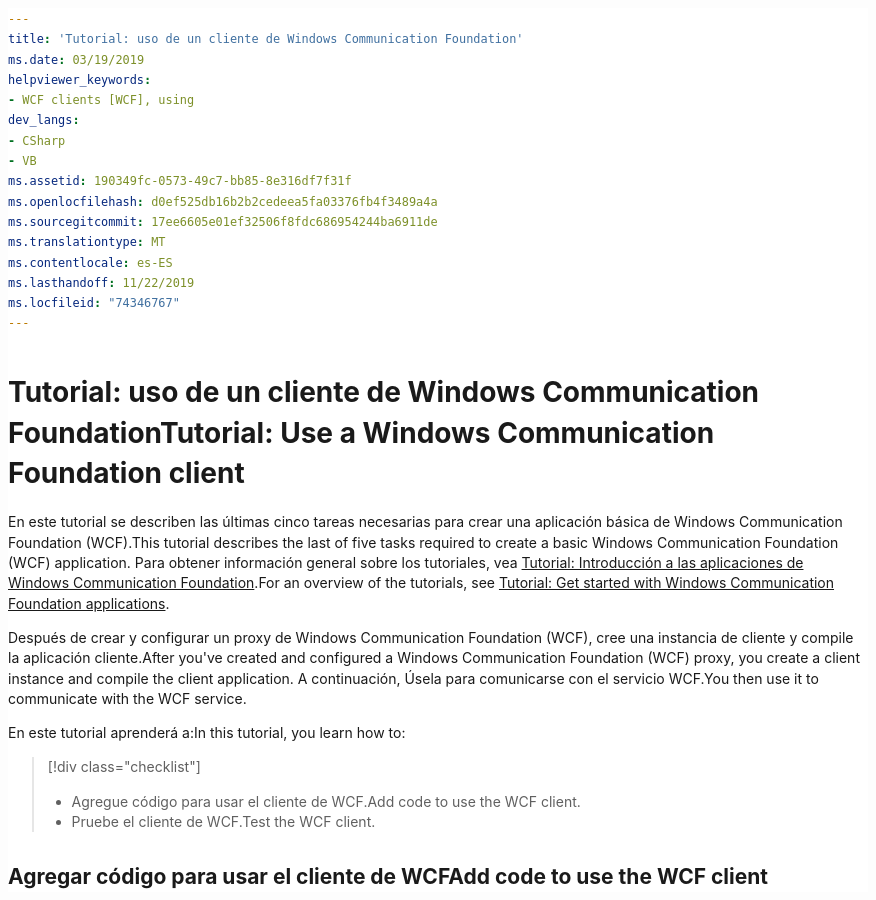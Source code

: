 ```yaml
---
title: 'Tutorial: uso de un cliente de Windows Communication Foundation'
ms.date: 03/19/2019
helpviewer_keywords:
- WCF clients [WCF], using
dev_langs:
- CSharp
- VB
ms.assetid: 190349fc-0573-49c7-bb85-8e316df7f31f
ms.openlocfilehash: d0ef525db16b2b2cedeea5fa03376fb4f3489a4a
ms.sourcegitcommit: 17ee6605e01ef32506f8fdc686954244ba6911de
ms.translationtype: MT
ms.contentlocale: es-ES
ms.lasthandoff: 11/22/2019
ms.locfileid: "74346767"
---
```

# <a name="tutorial-use-a-windows-communication-foundation-client"></a><span data-ttu-id="88469-102">Tutorial: uso de un cliente de Windows Communication Foundation</span><span class="sxs-lookup"><span data-stu-id="88469-102">Tutorial: Use a Windows Communication Foundation client</span></span>

<span data-ttu-id="88469-103">En este tutorial se describen las últimas cinco tareas necesarias para crear una aplicación básica de Windows Communication Foundation (WCF).</span><span class="sxs-lookup"><span data-stu-id="88469-103">This tutorial describes the last of five tasks required to create a basic Windows Communication Foundation (WCF) application.</span></span> <span data-ttu-id="88469-104">Para obtener información general sobre los tutoriales, vea [Tutorial: Introducción a las aplicaciones de Windows Communication Foundation](getting-started-tutorial.md).</span><span class="sxs-lookup"><span data-stu-id="88469-104">For an overview of the tutorials, see [Tutorial: Get started with Windows Communication Foundation applications](getting-started-tutorial.md).</span></span>

<span data-ttu-id="88469-105">Después de crear y configurar un proxy de Windows Communication Foundation (WCF), cree una instancia de cliente y compile la aplicación cliente.</span><span class="sxs-lookup"><span data-stu-id="88469-105">After you've created and configured a Windows Communication Foundation (WCF) proxy, you create a client instance and compile the client application.</span></span> <span data-ttu-id="88469-106">A continuación, Úsela para comunicarse con el servicio WCF.</span><span class="sxs-lookup"><span data-stu-id="88469-106">You then use it to communicate with the WCF service.</span></span> 

<span data-ttu-id="88469-107">En este tutorial aprenderá a:</span><span class="sxs-lookup"><span data-stu-id="88469-107">In this tutorial, you learn how to:</span></span>
> [!div class="checklist"]
>
> - <span data-ttu-id="88469-108">Agregue código para usar el cliente de WCF.</span><span class="sxs-lookup"><span data-stu-id="88469-108">Add code to use the WCF client.</span></span>
> - <span data-ttu-id="88469-109">Pruebe el cliente de WCF.</span><span class="sxs-lookup"><span data-stu-id="88469-109">Test the WCF client.</span></span>

## <a name="add-code-to-use-the-wcf-client"></a><span data-ttu-id="88469-110">Agregar código para usar el cliente de WCF</span><span class="sxs-lookup"><span data-stu-id="88469-110">Add code to use the WCF client</span></span>
